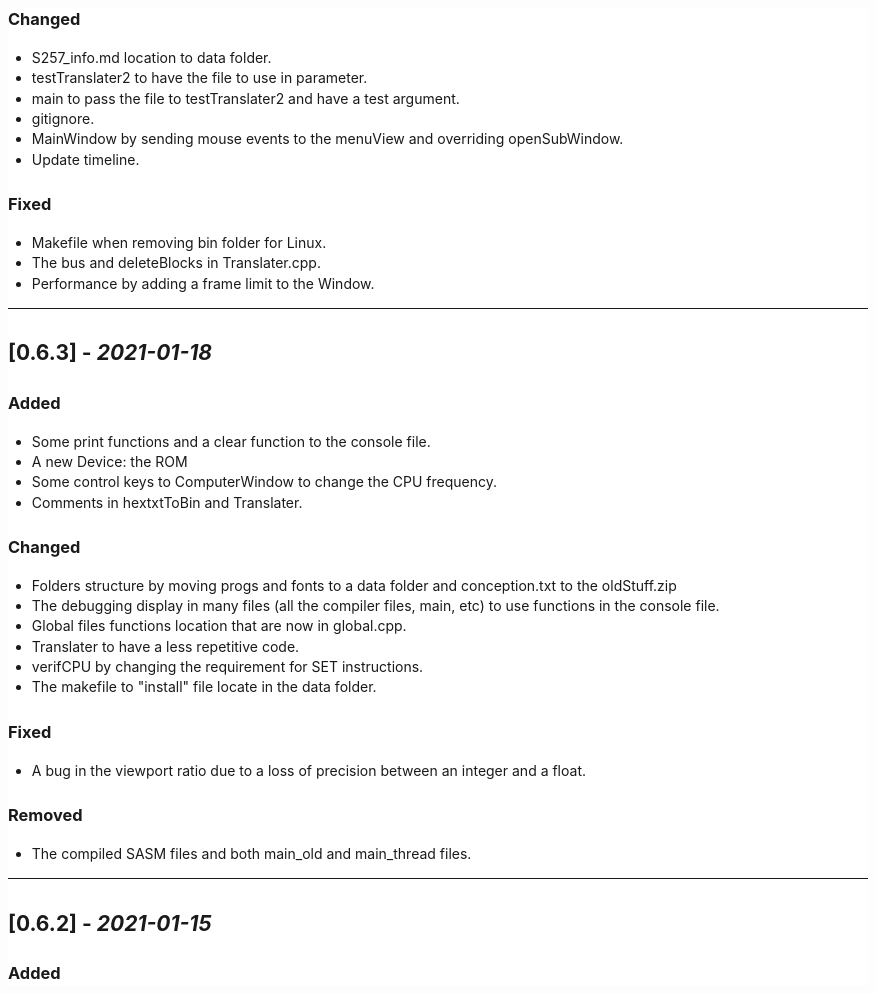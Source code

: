 ### **Changed**

- S257_info.md location to data folder.
- testTranslater2 to have the file to use in parameter.
- main to pass the file to testTranslater2 and have a test argument.
- gitignore.
- MainWindow by sending mouse events to the menuView and overriding openSubWindow.
- Update timeline.

### **Fixed**

- Makefile when removing bin folder for Linux.
- The bus and deleteBlocks in Translater.cpp.
- Performance by adding a frame limit to the Window.

-----------------

## **[0.6.3]** - _2021-01-18_

### **Added**

- Some print functions and a clear function to the console file.
- A new Device: the ROM
- Some control keys to ComputerWindow to change the CPU frequency.
- Comments in hextxtToBin and Translater.

### **Changed**

- Folders structure by moving progs and fonts to a data folder and conception.txt to the oldStuff.zip
- The debugging display in many files (all the compiler files, main, etc) to use functions in the console file.
- Global files functions location that are now in global.cpp.
- Translater to have a less repetitive code.
- verifCPU by changing the requirement for SET instructions.
- The makefile to "install" file locate in the data folder.

### **Fixed**

- A bug in the viewport ratio due to a loss of precision between an integer and a float.

### **Removed**

- The compiled SASM files and both main_old and main_thread files.

-----------------

## **[0.6.2]** - _2021-01-15_

### **Added**
